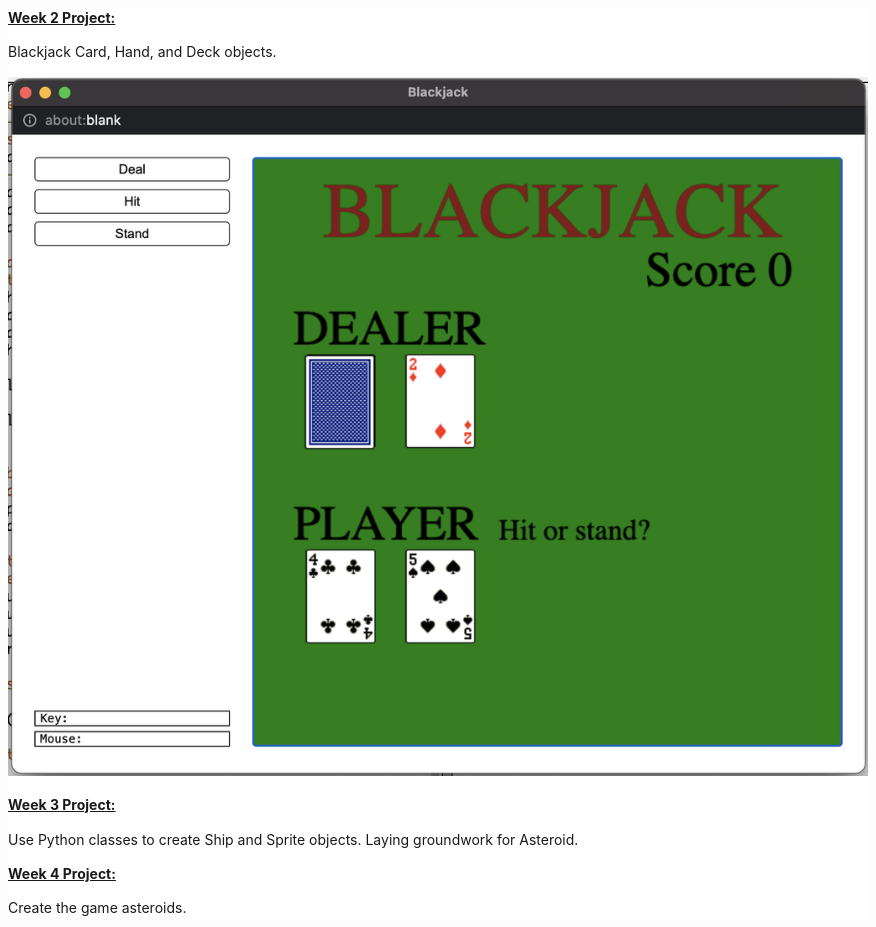 <ins><b>Week 2 Project:</b></ins>

Blackjack Card, Hand, and Deck objects.

![alt text](img/blackjack.png)

<ins><b>Week 3 Project:</b></ins>

Use Python classes to create Ship and Sprite objects.
Laying groundwork for Asteroid.

<ins><b>Week 4 Project:</b></ins>

Create the game asteroids.
